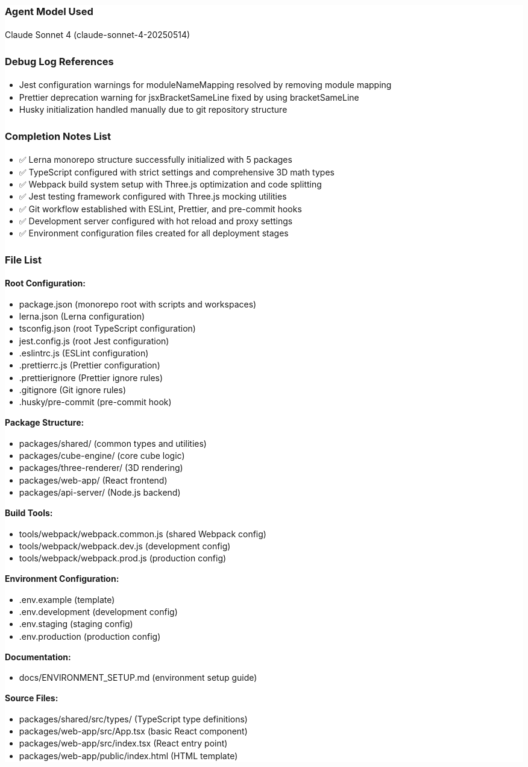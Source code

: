 ### Agent Model Used
Claude Sonnet 4 (claude-sonnet-4-20250514)

### Debug Log References  
- Jest configuration warnings for moduleNameMapping resolved by removing module mapping
- Prettier deprecation warning for jsxBracketSameLine fixed by using bracketSameLine
- Husky initialization handled manually due to git repository structure

### Completion Notes List
- ✅ Lerna monorepo structure successfully initialized with 5 packages
- ✅ TypeScript configured with strict settings and comprehensive 3D math types
- ✅ Webpack build system setup with Three.js optimization and code splitting
- ✅ Jest testing framework configured with Three.js mocking utilities
- ✅ Git workflow established with ESLint, Prettier, and pre-commit hooks
- ✅ Development server configured with hot reload and proxy settings
- ✅ Environment configuration files created for all deployment stages

### File List
**Root Configuration:**
- package.json (monorepo root with scripts and workspaces)
- lerna.json (Lerna configuration)
- tsconfig.json (root TypeScript configuration)
- jest.config.js (root Jest configuration)
- .eslintrc.js (ESLint configuration)
- .prettierrc.js (Prettier configuration)
- .prettierignore (Prettier ignore rules)
- .gitignore (Git ignore rules)
- .husky/pre-commit (pre-commit hook)

**Package Structure:**
- packages/shared/ (common types and utilities)
- packages/cube-engine/ (core cube logic)
- packages/three-renderer/ (3D rendering)
- packages/web-app/ (React frontend)
- packages/api-server/ (Node.js backend)

**Build Tools:**
- tools/webpack/webpack.common.js (shared Webpack config)
- tools/webpack/webpack.dev.js (development config)
- tools/webpack/webpack.prod.js (production config)

**Environment Configuration:**
- .env.example (template)
- .env.development (development config)
- .env.staging (staging config)
- .env.production (production config)

**Documentation:**
- docs/ENVIRONMENT_SETUP.md (environment setup guide)

**Source Files:**
- packages/shared/src/types/ (TypeScript type definitions)
- packages/web-app/src/App.tsx (basic React component)
- packages/web-app/src/index.tsx (React entry point)
- packages/web-app/public/index.html (HTML template)
